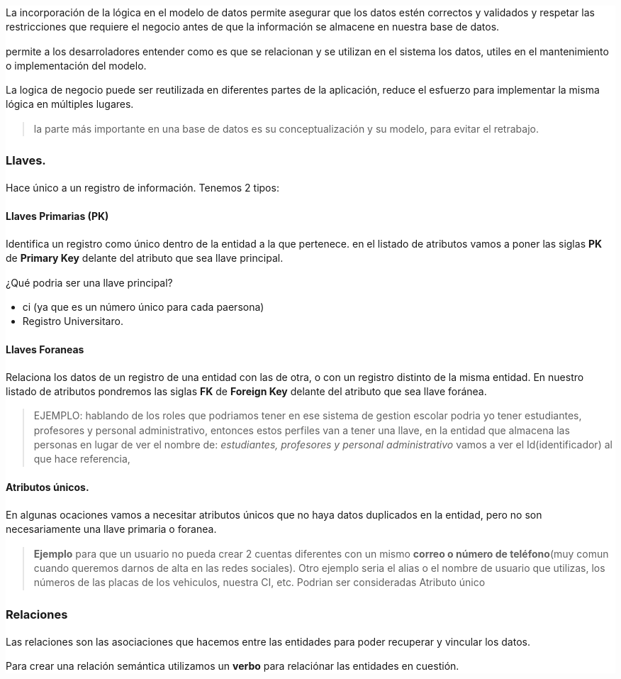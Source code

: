La incorporación de la lógica en el modelo de datos permite asegurar que los datos estén correctos y validados y respetar las restricciones que requiere el negocio antes de que la información se almacene en nuestra base de datos.

permite a los desarroladores entender como es que se relacionan y se utilizan en el sistema los datos, utiles en el mantenimiento o implementación del modelo.

La logica de negocio puede ser reutilizada en diferentes partes de la aplicación, reduce el esfuerzo para implementar la misma lógica en múltiples lugares.

> la parte más importante en una base de datos es su conceptualización y su modelo, para evitar el retrabajo.

### Llaves.

Hace único a un registro de información. 
Tenemos 2 tipos:

#### Llaves Primarias (PK)

Identifica un registro como único dentro de la entidad a la que pertenece. en el listado de atributos vamos a poner las siglas **PK** de **Primary Key** delante del atributo que sea llave principal. 

¿Qué podria ser una llave principal?

* ci (ya que es un número único para cada paersona)
* Registro Universitaro.

#### Llaves Foraneas

Relaciona los datos de un registro de una entidad con las de otra, o con un registro distinto de la misma entidad. En nuestro listado de atributos pondremos las siglas **FK** de **Foreign Key** delante del atributo que sea llave foránea.

> EJEMPLO: hablando de los roles que podriamos tener en ese sistema de gestion escolar podria yo tener estudiantes, profesores y personal administrativo, entonces estos perfiles van a tener una llave, en la entidad que almacena las personas en lugar de ver el nombre de: _estudiantes, profesores y personal administrativo_ vamos a ver el Id(identificador) al que hace referencia,

#### Atributos únicos.

En algunas ocaciones vamos a necesitar atributos únicos que no haya datos duplicados en la entidad, pero no son necesariamente una llave primaria o foranea.

> **Ejemplo** para que un usuario no pueda crear 2 cuentas diferentes con un mismo **correo o número de teléfono**(muy comun cuando queremos darnos de alta en las redes sociales). Otro ejemplo seria el alias o el nombre de usuario que utilizas, los números de las placas de los vehiculos, nuestra CI, etc. Podrian ser consideradas Atributo único

### Relaciones

Las relaciones son las asociaciones que hacemos entre las entidades para poder recuperar y vincular los datos.

Para crear una relación semántica utilizamos un **verbo** para relaciónar las entidades en cuestión.
